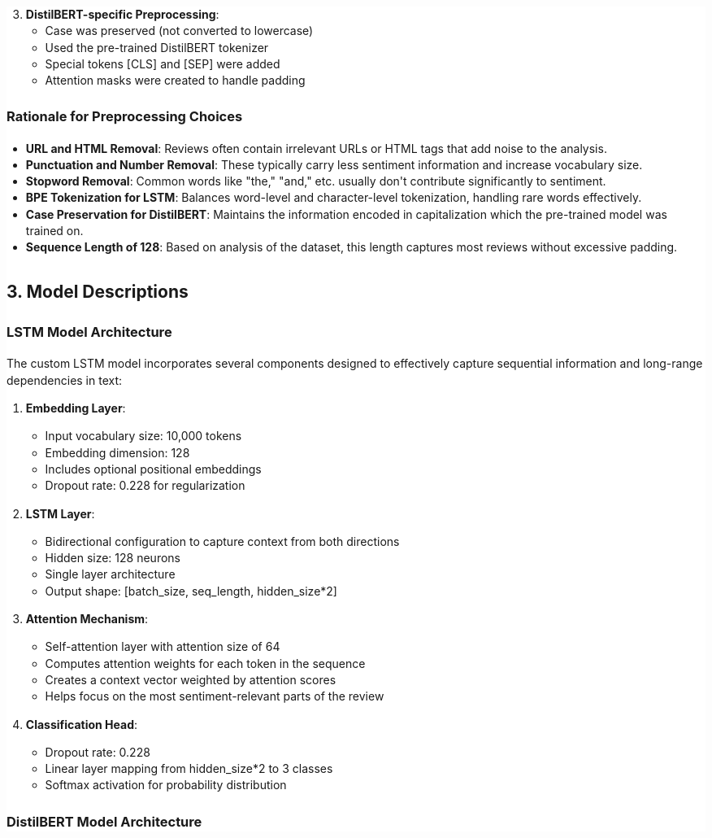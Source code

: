 3. **DistilBERT-specific Preprocessing**:
   - Case was preserved (not converted to lowercase)
   - Used the pre-trained DistilBERT tokenizer
   - Special tokens [CLS] and [SEP] were added
   - Attention masks were created to handle padding

### Rationale for Preprocessing Choices

- **URL and HTML Removal**: Reviews often contain irrelevant URLs or HTML tags that add noise to the analysis.
- **Punctuation and Number Removal**: These typically carry less sentiment information and increase vocabulary size.
- **Stopword Removal**: Common words like "the," "and," etc. usually don't contribute significantly to sentiment.
- **BPE Tokenization for LSTM**: Balances word-level and character-level tokenization, handling rare words effectively.
- **Case Preservation for DistilBERT**: Maintains the information encoded in capitalization which the pre-trained model was trained on.
- **Sequence Length of 128**: Based on analysis of the dataset, this length captures most reviews without excessive padding.

## 3. Model Descriptions

### LSTM Model Architecture

The custom LSTM model incorporates several components designed to effectively capture sequential information and long-range dependencies in text:

1. **Embedding Layer**:
   - Input vocabulary size: 10,000 tokens
   - Embedding dimension: 128
   - Includes optional positional embeddings
   - Dropout rate: 0.228 for regularization

2. **LSTM Layer**:
   - Bidirectional configuration to capture context from both directions
   - Hidden size: 128 neurons
   - Single layer architecture
   - Output shape: [batch_size, seq_length, hidden_size*2]

3. **Attention Mechanism**:
   - Self-attention layer with attention size of 64
   - Computes attention weights for each token in the sequence
   - Creates a context vector weighted by attention scores
   - Helps focus on the most sentiment-relevant parts of the review

4. **Classification Head**:
   - Dropout rate: 0.228
   - Linear layer mapping from hidden_size*2 to 3 classes
   - Softmax activation for probability distribution

### DistilBERT Model Architecture
